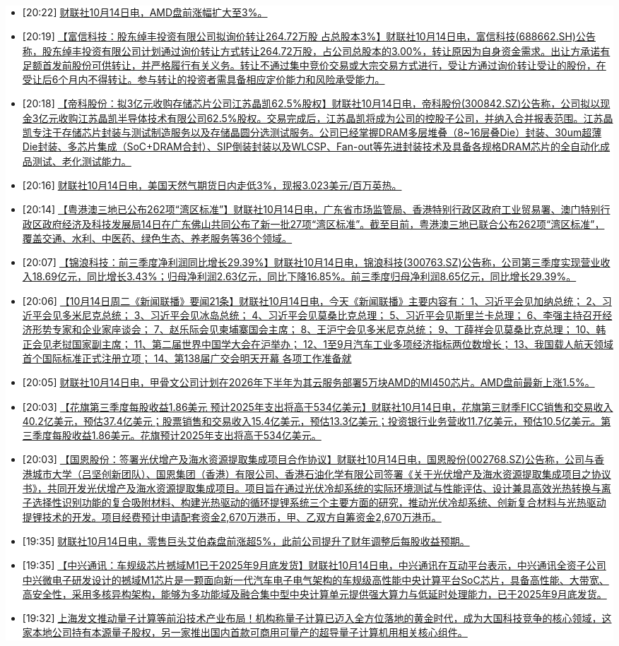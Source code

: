   - [20:22] [财联社10月14日电，AMD盘前涨幅扩大至3%。
](https://www.cls.cn/detail/2169350)

  - [20:19] [【富信科技：股东绰丰投资有限公司拟询价转让264.72万股 占总股本3%】财联社10月14日电，富信科技(688662.SH)公告称，股东绰丰投资有限公司计划通过询价转让方式转让264.72万股，占公司总股本的3.00%，转让原因为自身资金需求。出让方承诺有足额首发前股份可供转让，并严格履行有关义务。转让不通过集中竞价交易或大宗交易方式进行，受让方通过询价转让受让的股份，在受让后6个月内不得转让。参与转让的投资者需具备相应定价能力和风险承受能力。](https://www.cls.cn/detail/2169348)

  - [20:18] [【帝科股份：拟3亿元收购存储芯片公司江苏晶凯62.5%股权】财联社10月14日电，帝科股份(300842.SZ)公告称，公司拟以现金3亿元收购江苏晶凯半导体技术有限公司62.5%股权。交易完成后，江苏晶凯将成为公司的控股子公司，并纳入合并报表范围。江苏晶凯专注于存储芯片封装与测试制造服务以及存储晶圆分选测试服务。公司已经掌握DRAM多层堆叠（8~16层叠Die）封装、30um超薄Die封装、多芯片集成（SoC+DRAM合封）、SIP倒装封装以及WLCSP、Fan-out等先进封装技术及具备各规格DRAM芯片的全自动化成品测试、老化测试能力。](https://www.cls.cn/detail/2169347)

  - [20:16] [财联社10月14日电，美国天然气期货日内走低3%，现报3.023美元/百万英热。](https://www.cls.cn/detail/2169345)

  - [20:14] [【粤港澳三地已公布262项“湾区标准”】财联社10月14日电，广东省市场监管局、香港特别行政区政府工业贸易署、澳门特别行政区政府经济及科技发展局14日在广东佛山共同公布了新一批27项“湾区标准”。截至目前，粤港澳三地已联合公布262项“湾区标准”，覆盖交通、水利、中医药、绿色生态、养老服务等36个领域。](https://www.cls.cn/detail/2169343)

  - [20:07] [【锦浪科技：前三季度净利润同比增长29.39%】财联社10月14日电，锦浪科技(300763.SZ)公告称，公司第三季度实现营业收入18.69亿元，同比增长3.43%；归母净利润2.63亿元，同比下降16.85%。前三季度归母净利润8.65亿元，同比增长29.39%。](https://www.cls.cn/detail/2169336)

  - [20:06] [【10月14日周二《新闻联播》要闻21条】财联社10月14日电，今天《新闻联播》主要内容有：
1、习近平会见加纳总统；
2、习近平会见多米尼克总统；
3、习近平会见冰岛总统；
4、习近平会见莫桑比克总理；
5、习近平会见斯里兰卡总理； 
6、李强主持召开经济形势专家和企业家座谈会；
7、赵乐际会见柬埔寨国会主席； 
8、王沪宁会见多米尼克总统； 
9、丁薛祥会见莫桑比克总理；
10、韩正会见老挝国家副主席； 
11、第二届世界中国学大会在沪举办； 
12、1至9月汽车工业多项经济指标两位数增长； 
13、我国载人航天领域首个国际标准正式注册立项；
14、第138届广交会明天开幕 各项工作准备就](https://www.cls.cn/detail/2169333)

  - [20:05] [财联社10月14日电，甲骨文公司计划在2026年下半年为其云服务部署5万块AMD的MI450芯片。AMD盘前最新上涨1.5%。](https://www.cls.cn/detail/2169334)

  - [20:03] [【花旗第三季度每股收益1.86美元 预计2025年支出将高于534亿美元】财联社10月14日电，花旗第三财季FICC销售和交易收入40.2亿美元，预估37.4亿美元；股票销售和交易收入15.4亿美元，预估13.3亿美元；投资银行业务营收11.7亿美元，预估10.5亿美元。第三季度每股收益1.86美元。花旗预计2025年支出将高于534亿美元。](https://www.cls.cn/detail/2169332)

  - [20:03] [【国恩股份：签署光伏增产及海水资源提取集成项目合作协议】财联社10月14日电，国恩股份(002768.SZ)公告称，公司与香港城市大学（吕坚创新团队）、国恩集团（香港）有限公司、香港石油化学有限公司签署《关于光伏增产及海水资源提取集成项目之协议书》，共同开发光伏增产及海水资源提取集成项目。项目旨在通过光伏冷却系统的实际环境测试与性能评估、设计兼具高效光热转换与离子选择性识别功能的复合吸附材料、构建光热驱动的循环提锂系统三个主要方面的研究，推动光伏冷却系统、创新复合材料与光热驱动提锂技术的开发。项目经费预计申请配套资金2,670万港币，甲、乙双方自筹资金2,670万港币。](https://www.cls.cn/detail/2169331)

  - [19:35] [财联社10月14日电，零售巨头艾伯森盘前涨超5%，此前公司提升了财年调整后每股收益预期。](https://www.cls.cn/detail/2169305)

  - [19:35] [【中兴通讯：车规级芯片撼域M1已于2025年9月底发货】财联社10月14日电，中兴通讯在互动平台表示，中兴通讯全资子公司中兴微电子研发设计的撼域M1芯片是一颗面向新一代汽车电子电气架构的车规级高性能中央计算平台SoC芯片，具备高性能、大带宽、高安全性，采用多核异构架构，能够为多功能域及融合集中型中央计算单元提供强大算力与低延时处理能力，已于2025年9月底发货。](https://www.cls.cn/detail/2169306)

  - [19:32] [上海发文推动量子计算等前沿技术产业布局！机构称量子计算已迈入全方位落地的黄金时代，成为大国科技竞争的核心领域，这家本地公司持有本源量子股权，另一家推出国内首款可商用可量产的超导量子计算机用相关核心组件。](https://www.cls.cn/detail/2169299)
